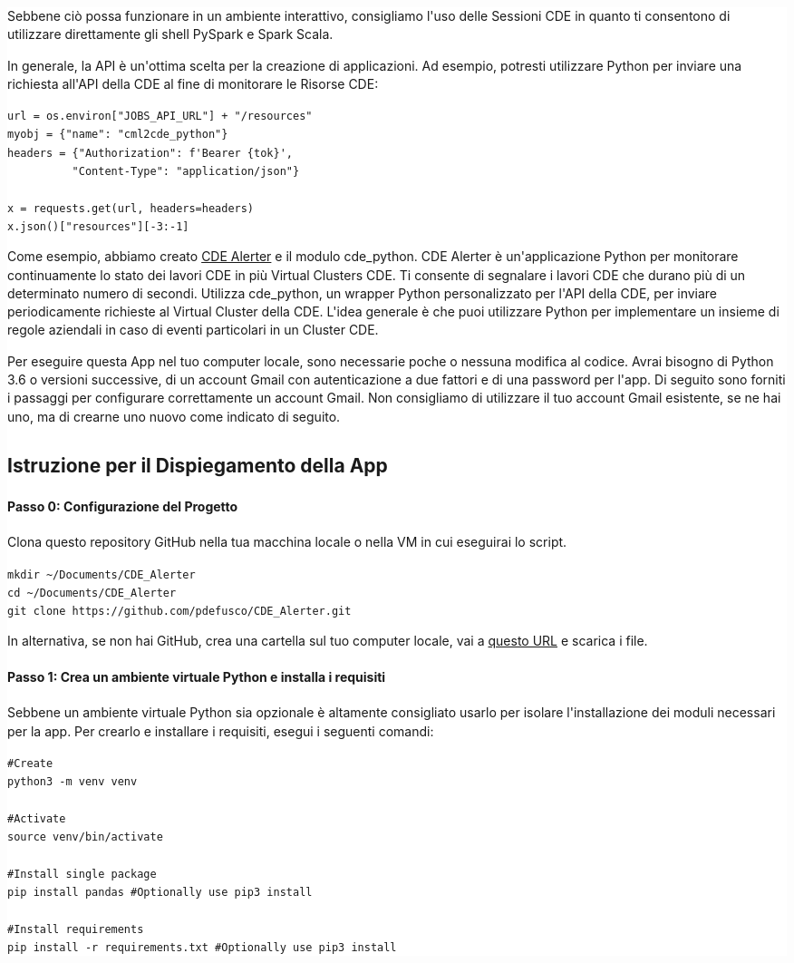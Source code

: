 Sebbene ciò possa funzionare in un ambiente interattivo, consigliamo l'uso delle Sessioni CDE in quanto ti consentono di utilizzare direttamente gli shell PySpark e Spark Scala.

In generale, la API è un'ottima scelta per la creazione di applicazioni. Ad esempio, potresti utilizzare Python per inviare una richiesta all'API della CDE al fine di monitorare le Risorse CDE:

```
url = os.environ["JOBS_API_URL"] + "/resources"
myobj = {"name": "cml2cde_python"}
headers = {"Authorization": f'Bearer {tok}',
          "Content-Type": "application/json"}

x = requests.get(url, headers=headers)
x.json()["resources"][-3:-1]
```

Come esempio, abbiamo creato [CDE Alerter](https://github.com/pdefusco/CDE_Alerter) e il modulo cde_python. CDE Alerter è un'applicazione Python per monitorare continuamente lo stato dei lavori CDE in più Virtual Clusters CDE. Ti consente di segnalare i lavori CDE che durano più di un determinato numero di secondi. Utilizza cde_python, un wrapper Python personalizzato per l'API della CDE, per inviare periodicamente richieste al Virtual Cluster della CDE. L'idea generale è che puoi utilizzare Python per implementare un insieme di regole aziendali in caso di eventi particolari in un Cluster CDE.

Per eseguire questa App nel tuo computer locale, sono necessarie poche o nessuna modifica al codice. Avrai bisogno di Python 3.6 o versioni successive, di un account Gmail con autenticazione a due fattori e di una password per l'app. Di seguito sono forniti i passaggi per configurare correttamente un account Gmail. Non consigliamo di utilizzare il tuo account Gmail esistente, se ne hai uno, ma di crearne uno nuovo come indicato di seguito.

## Istruzione per il Dispiegamento della App

#### Passo 0: Configurazione del Progetto

Clona questo repository GitHub nella tua macchina locale o nella VM in cui eseguirai lo script.

```
mkdir ~/Documents/CDE_Alerter
cd ~/Documents/CDE_Alerter
git clone https://github.com/pdefusco/CDE_Alerter.git
```

In alternativa, se non hai GitHub, crea una cartella sul tuo computer locale, vai a [questo URL](https://github.com/pdefusco/CDE_Alerter.git) e scarica i file.


#### Passo 1: Crea un ambiente virtuale Python e installa i requisiti

Sebbene un ambiente virtuale Python sia opzionale è altamente consigliato usarlo per isolare l'installazione dei moduli necessari per la app. Per crearlo e installare i requisiti, esegui i seguenti comandi:

```
#Create
python3 -m venv venv

#Activate
source venv/bin/activate

#Install single package
pip install pandas #Optionally use pip3 install

#Install requirements
pip install -r requirements.txt #Optionally use pip3 install
```
